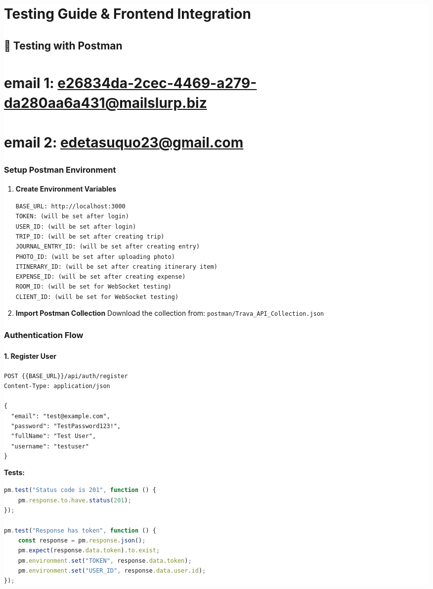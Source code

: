 # Testing Guide & Frontend Integration

## 🧪 Testing with Postman

# email 1: e26834da-2cec-4469-a279-da280aa6a431@mailslurp.biz
# email 2: edetasuquo23@gmail.com


### Setup Postman Environment

1. **Create Environment Variables**
   ```
   BASE_URL: http://localhost:3000
   TOKEN: (will be set after login)
   USER_ID: (will be set after login)
   TRIP_ID: (will be set after creating trip)
   JOURNAL_ENTRY_ID: (will be set after creating entry)
   PHOTO_ID: (will be set after uploading photo)
   ITINERARY_ID: (will be set after creating itinerary item)
   EXPENSE_ID: (will be set after creating expense)
   ROOM_ID: (will be set for WebSocket testing)
   CLIENT_ID: (will be set for WebSocket testing)
   ```

2. **Import Postman Collection**
   Download the collection from: `postman/Trava_API_Collection.json`

### Authentication Flow

#### 1. Register User
```http
POST {{BASE_URL}}/api/auth/register
Content-Type: application/json

{
  "email": "test@example.com",
  "password": "TestPassword123!",
  "fullName": "Test User",
  "username": "testuser"
}
```

**Tests:**
```javascript
pm.test("Status code is 201", function () {
    pm.response.to.have.status(201);
});

pm.test("Response has token", function () {
    const response = pm.response.json();
    pm.expect(response.data.token).to.exist;
    pm.environment.set("TOKEN", response.data.token);
    pm.environment.set("USER_ID", response.data.user.id);
});
```
